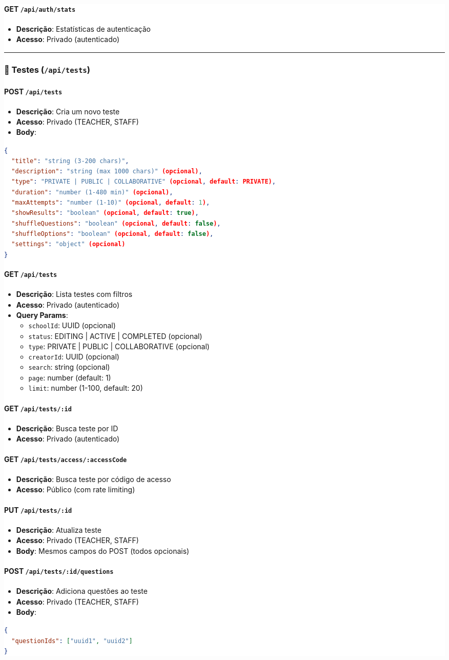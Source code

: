 #### GET `/api/auth/stats`
- **Descrição**: Estatísticas de autenticação
- **Acesso**: Privado (autenticado)

---

### 📝 Testes (`/api/tests`)

#### POST `/api/tests`
- **Descrição**: Cria um novo teste
- **Acesso**: Privado (TEACHER, STAFF)
- **Body**:
```json
{
  "title": "string (3-200 chars)",
  "description": "string (max 1000 chars)" (opcional),
  "type": "PRIVATE | PUBLIC | COLLABORATIVE" (opcional, default: PRIVATE),
  "duration": "number (1-480 min)" (opcional),
  "maxAttempts": "number (1-10)" (opcional, default: 1),
  "showResults": "boolean" (opcional, default: true),
  "shuffleQuestions": "boolean" (opcional, default: false),
  "shuffleOptions": "boolean" (opcional, default: false),
  "settings": "object" (opcional)
}
```

#### GET `/api/tests`
- **Descrição**: Lista testes com filtros
- **Acesso**: Privado (autenticado)
- **Query Params**:
  - `schoolId`: UUID (opcional)
  - `status`: EDITING | ACTIVE | COMPLETED (opcional)
  - `type`: PRIVATE | PUBLIC | COLLABORATIVE (opcional)
  - `creatorId`: UUID (opcional)
  - `search`: string (opcional)
  - `page`: number (default: 1)
  - `limit`: number (1-100, default: 20)

#### GET `/api/tests/:id`
- **Descrição**: Busca teste por ID
- **Acesso**: Privado (autenticado)

#### GET `/api/tests/access/:accessCode`
- **Descrição**: Busca teste por código de acesso
- **Acesso**: Público (com rate limiting)

#### PUT `/api/tests/:id`
- **Descrição**: Atualiza teste
- **Acesso**: Privado (TEACHER, STAFF)
- **Body**: Mesmos campos do POST (todos opcionais)

#### POST `/api/tests/:id/questions`
- **Descrição**: Adiciona questões ao teste
- **Acesso**: Privado (TEACHER, STAFF)
- **Body**:
```json
{
  "questionIds": ["uuid1", "uuid2"]
}
```
